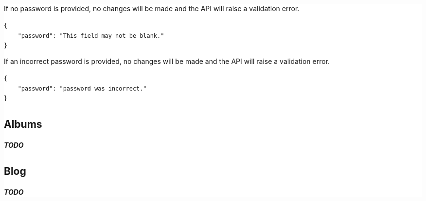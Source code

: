 If no password is provided, no changes will be made and the API will raise a validation error.

```html
{
    "password": "This field may not be blank."
}
```

If an incorrect password is provided, no changes will be made and the API will raise a validation error.

```html
{
    "password": "password was incorrect."
}
```

## Albums

**_TODO_**

## Blog

**_TODO_**